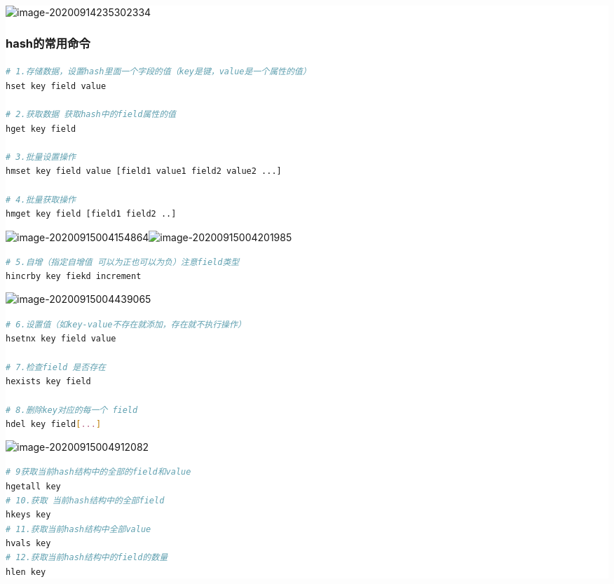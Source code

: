 ![image-20200914235302334](https://xiaoboblog-bucket.oss-cn-hangzhou.aliyuncs.com/blog/image-20200914235302334.png)



### hash的常用命令

```sh
# 1.存储数据，设置hash里面一个字段的值（key是键，value是一个属性的值）
hset key field value

# 2.获取数据 获取hash中的field属性的值
hget key field

# 3.批量设置操作
hmset key field value [field1 value1 field2 value2 ...]

# 4.批量获取操作
hmget key field [field1 field2 ..]
```

![image-20200915004154864](https://xiaoboblog-bucket.oss-cn-hangzhou.aliyuncs.com/blog/image-20200915004154864.png)![image-20200915004201985](https://xiaoboblog-bucket.oss-cn-hangzhou.aliyuncs.com/blog/image-20200915004201985.png)



```sh
# 5.自增（指定自增值 可以为正也可以为负）注意field类型
hincrby key fiekd increment
```

![image-20200915004439065](https://xiaoboblog-bucket.oss-cn-hangzhou.aliyuncs.com/blog/image-20200915004439065.png)

```sh
# 6.设置值（如key-value不存在就添加，存在就不执行操作）
hsetnx key field value 

# 7.检查field 是否存在
hexists key field

# 8.删除key对应的每一个 field
hdel key field[...]
```

![image-20200915004912082](https://xiaoboblog-bucket.oss-cn-hangzhou.aliyuncs.com/blog/image-20200915004912082.png)

```sh
# 9获取当前hash结构中的全部的field和value
hgetall key
# 10.获取 当前hash结构中的全部field
hkeys key
# 11.获取当前hash结构中全部value
hvals key
# 12.获取当前hash结构中的field的数量
hlen key
```
